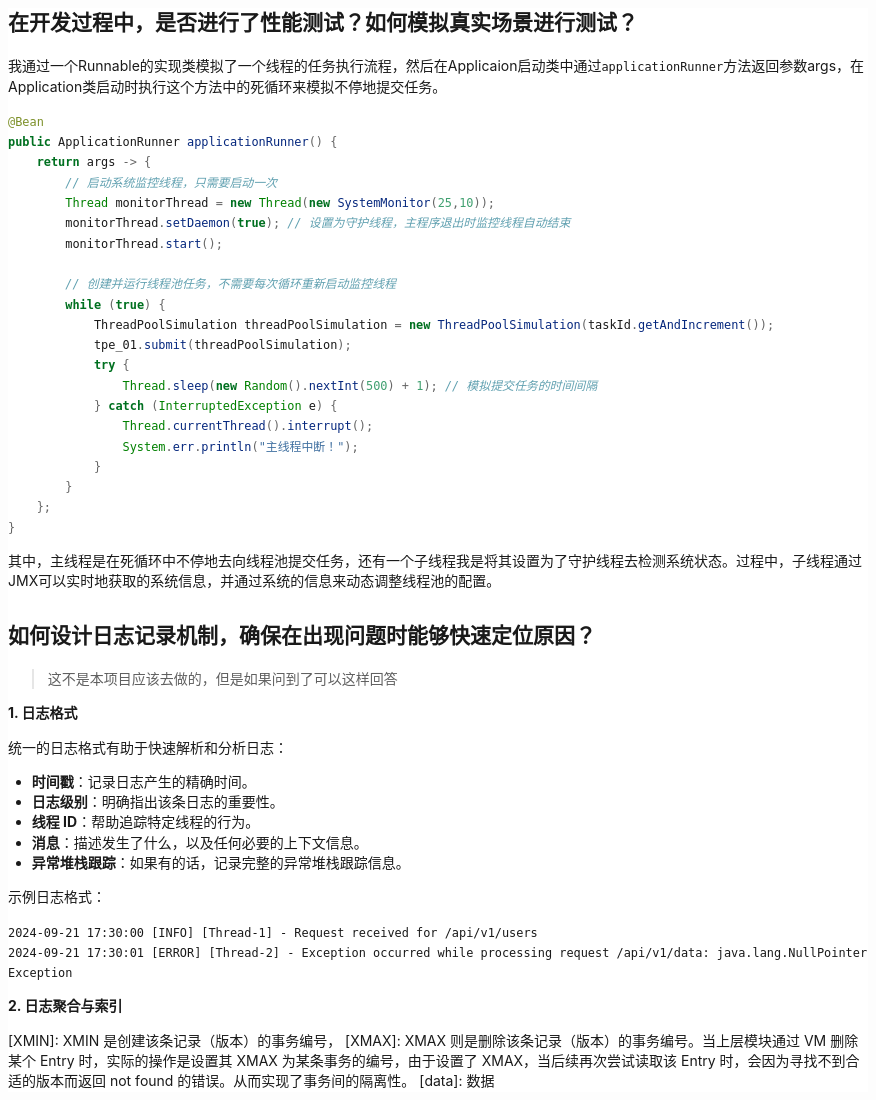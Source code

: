 ## 在开发过程中，是否进行了性能测试？如何模拟真实场景进行测试？

我通过一个Runnable的实现类模拟了一个线程的任务执行流程，然后在Applicaion启动类中通过`applicationRunner`方法返回参数args，在Application类启动时执行这个方法中的死循环来模拟不停地提交任务。

```java
@Bean
public ApplicationRunner applicationRunner() {
    return args -> {
        // 启动系统监控线程，只需要启动一次
        Thread monitorThread = new Thread(new SystemMonitor(25,10));
        monitorThread.setDaemon(true); // 设置为守护线程，主程序退出时监控线程自动结束
        monitorThread.start();

        // 创建并运行线程池任务，不需要每次循环重新启动监控线程
        while (true) {
            ThreadPoolSimulation threadPoolSimulation = new ThreadPoolSimulation(taskId.getAndIncrement());
            tpe_01.submit(threadPoolSimulation);
            try {
                Thread.sleep(new Random().nextInt(500) + 1); // 模拟提交任务的时间间隔
            } catch (InterruptedException e) {
                Thread.currentThread().interrupt();
                System.err.println("主线程中断！");
            }
        }
    };
}
```

其中，主线程是在死循环中不停地去向线程池提交任务，还有一个子线程我是将其设置为了守护线程去检测系统状态。过程中，子线程通过JMX可以实时地获取的系统信息，并通过系统的信息来动态调整线程池的配置。

## 如何设计日志记录机制，确保在出现问题时能够快速定位原因？

> 这不是本项目应该去做的，但是如果问到了可以这样回答

**1. 日志格式**

统一的日志格式有助于快速解析和分析日志：

- **时间戳**：记录日志产生的精确时间。
- **日志级别**：明确指出该条日志的重要性。
- **线程 ID**：帮助追踪特定线程的行为。
- **消息**：描述发生了什么，以及任何必要的上下文信息。
- **异常堆栈跟踪**：如果有的话，记录完整的异常堆栈跟踪信息。

示例日志格式：

```
2024-09-21 17:30:00 [INFO] [Thread-1] - Request received for /api/v1/users
2024-09-21 17:30:01 [ERROR] [Thread-2] - Exception occurred while processing request /api/v1/data: java.lang.NullPointerException
```

**2. 日志聚合与索引**


[XMIN]: XMIN 是创建该条记录（版本）的事务编号，
[XMAX]: XMAX 则是删除该条记录（版本）的事务编号。当上层模块通过 VM 删除某个 Entry 时，实际的操作是设置其 XMAX 为某条事务的编号，由于设置了 XMAX，当后续再次尝试读取该 Entry 时，会因为寻找不到合适的版本而返回 not found 的错误。从而实现了事务间的隔离性。
[data]: 数据